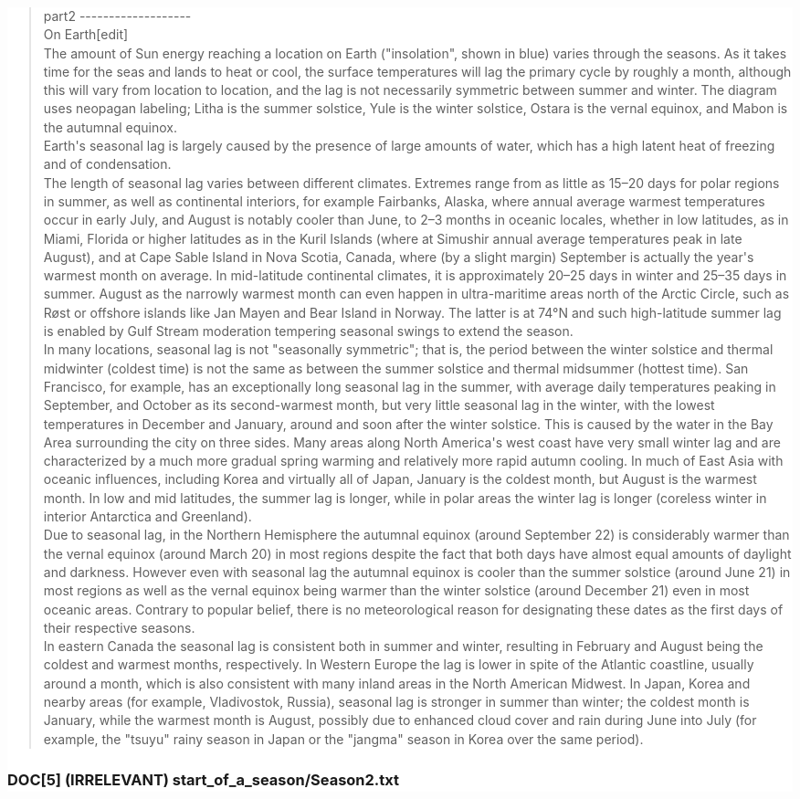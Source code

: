 > part2 -------------------<br>On Earth[edit]<br>The amount of Sun energy reaching a location on Earth ("insolation", shown in blue) varies through the seasons.  As it takes time for the seas and lands to heat or cool, the surface temperatures will lag the primary cycle by roughly a month, although this will vary from location to location, and the lag is not necessarily symmetric between summer and winter. The diagram uses neopagan labeling; Litha is the summer solstice, Yule is the winter solstice, Ostara is the vernal equinox, and Mabon is the autumnal equinox.<br>Earth's seasonal lag is largely caused by the presence of large amounts of water, which has a high latent heat of freezing and of condensation.<br>The length of seasonal lag varies between different climates. Extremes range from as little as 15–20 days for polar regions in summer, as well as continental interiors, for example Fairbanks, Alaska, where annual average warmest temperatures occur in early July, and August is notably cooler than June, to 2–3 months in oceanic locales, whether in low latitudes, as in Miami, Florida or higher latitudes as in the Kuril Islands (where at Simushir annual average temperatures peak in late August), and at Cape Sable Island in Nova Scotia, Canada, where (by a slight margin) September is actually the year's warmest month on average. In mid-latitude continental climates, it is approximately 20–25 days in winter and 25–35 days in summer. August as the narrowly warmest month can even happen in ultra-maritime areas north of the Arctic Circle, such as Røst or offshore islands like Jan Mayen and Bear Island in Norway. The latter is at 74°N and such high-latitude summer lag is enabled by Gulf Stream moderation tempering seasonal swings to extend the season.<br>In many locations, seasonal lag is not "seasonally symmetric"; that is, the period between the winter solstice and thermal midwinter (coldest time) is not the same as between the summer solstice and thermal midsummer (hottest time). San Francisco, for example, has an exceptionally long seasonal lag in the summer, with average daily temperatures peaking in September, and October as its second-warmest month, but very little seasonal lag in the winter, with the lowest temperatures in December and January, around and soon after the winter solstice. This is caused by the water in the Bay Area surrounding the city on three sides. Many areas along North America's west coast have very small winter lag and are characterized by a much more gradual spring warming and relatively more rapid autumn cooling. In much of East Asia with oceanic influences, including Korea and virtually all of Japan, January is the coldest month, but August is the warmest month. In low and mid latitudes, the summer lag is longer, while in polar areas the winter lag is longer (coreless winter in interior Antarctica and Greenland).<br>Due to seasonal lag, in the Northern Hemisphere the autumnal equinox (around September 22) is considerably warmer than the vernal equinox (around March 20) in most regions despite the fact that both days have almost equal amounts of daylight and darkness. However even with seasonal lag the autumnal equinox is cooler than the summer solstice (around June 21) in most regions as well as the vernal equinox being warmer than the winter solstice (around December 21) even in most oceanic areas. Contrary to popular belief, there is no meteorological reason for designating these dates as the first days of their respective seasons.<br>In eastern Canada the seasonal lag is consistent both in summer and winter, resulting in February and August being the coldest and warmest months, respectively. In Western Europe the lag is lower in spite of the Atlantic coastline, usually around a month, which is also consistent with many inland areas in the North American Midwest. In Japan, Korea and nearby areas (for example, Vladivostok, Russia), seasonal lag is stronger in summer than winter; the coldest month is January, while the warmest month is August, possibly due to enhanced cloud cover and rain during June into July (for example, the "tsuyu" rainy season in Japan or the "jangma" season in Korea over the same period).

### DOC[5] (IRRELEVANT) start_of_a_season/Season2.txt